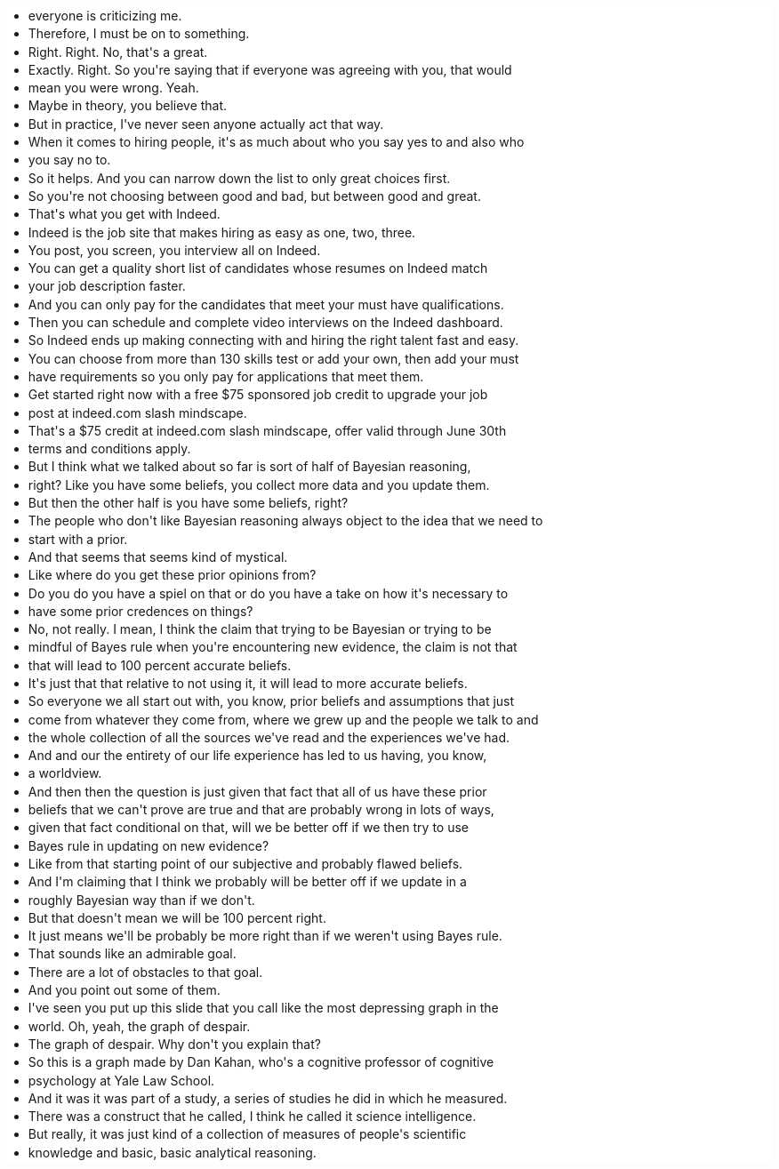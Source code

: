 *  everyone is criticizing me.
*  Therefore, I must be on to something.
*  Right. Right. No, that's a great.
*  Exactly. Right. So you're saying that if everyone was agreeing with you, that would
*  mean you were wrong. Yeah.
*  Maybe in theory, you believe that.
*  But in practice, I've never seen anyone actually act that way.
*  When it comes to hiring people, it's as much about who you say yes to and also who
*  you say no to.
*  So it helps. And you can narrow down the list to only great choices first.
*  So you're not choosing between good and bad, but between good and great.
*  That's what you get with Indeed.
*  Indeed is the job site that makes hiring as easy as one, two, three.
*  You post, you screen, you interview all on Indeed.
*  You can get a quality short list of candidates whose resumes on Indeed match
*  your job description faster.
*  And you can only pay for the candidates that meet your must have qualifications.
*  Then you can schedule and complete video interviews on the Indeed dashboard.
*  So Indeed ends up making connecting with and hiring the right talent fast and easy.
*  You can choose from more than 130 skills test or add your own, then add your must
*  have requirements so you only pay for applications that meet them.
*  Get started right now with a free $75 sponsored job credit to upgrade your job
*  post at indeed.com slash mindscape.
*  That's a $75 credit at indeed.com slash mindscape, offer valid through June 30th
*  terms and conditions apply.
*  But I think what we talked about so far is sort of half of Bayesian reasoning,
*  right? Like you have some beliefs, you collect more data and you update them.
*  But then the other half is you have some beliefs, right?
*  The people who don't like Bayesian reasoning always object to the idea that we need to
*  start with a prior.
*  And that seems that seems kind of mystical.
*  Like where do you get these prior opinions from?
*  Do you do you have a spiel on that or do you have a take on how it's necessary to
*  have some prior credences on things?
*  No, not really. I mean, I think the claim that trying to be Bayesian or trying to be
*  mindful of Bayes rule when you're encountering new evidence, the claim is not that
*  that will lead to 100 percent accurate beliefs.
*  It's just that that relative to not using it, it will lead to more accurate beliefs.
*  So everyone we all start out with, you know, prior beliefs and assumptions that just
*  come from whatever they come from, where we grew up and the people we talk to and
*  the whole collection of all the sources we've read and the experiences we've had.
*  And and our the entirety of our life experience has led to us having, you know,
*  a worldview.
*  And then then the question is just given that fact that all of us have these prior
*  beliefs that we can't prove are true and that are probably wrong in lots of ways,
*  given that fact conditional on that, will we be better off if we then try to use
*  Bayes rule in updating on new evidence?
*  Like from that starting point of our subjective and probably flawed beliefs.
*  And I'm claiming that I think we probably will be better off if we update in a
*  roughly Bayesian way than if we don't.
*  But that doesn't mean we will be 100 percent right.
*  It just means we'll be probably be more right than if we weren't using Bayes rule.
*  That sounds like an admirable goal.
*  There are a lot of obstacles to that goal.
*  And you point out some of them.
*  I've seen you put up this slide that you call like the most depressing graph in the
*  world. Oh, yeah, the graph of despair.
*  The graph of despair. Why don't you explain that?
*  So this is a graph made by Dan Kahan, who's a cognitive professor of cognitive
*  psychology at Yale Law School.
*  And it was it was part of a study, a series of studies he did in which he measured.
*  There was a construct that he called, I think he called it science intelligence.
*  But really, it was just kind of a collection of measures of people's scientific
*  knowledge and basic, basic analytical reasoning.